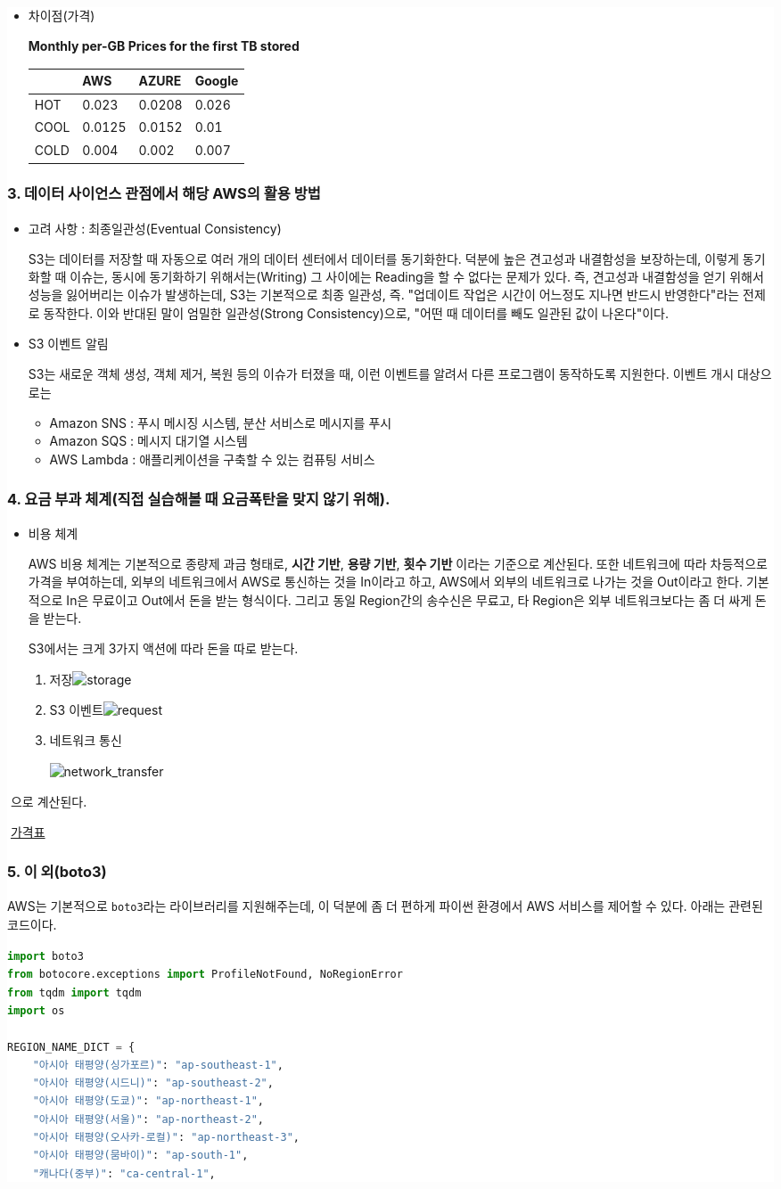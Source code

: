   

* 차이점(가격)

  **Monthly per-GB Prices for the first TB stored**

  |      | AWS    | AZURE  | Google |
  | ---- | ------ | ------ | ------ |
  | HOT  | 0.023  | 0.0208 | 0.026  |
  | COOL | 0.0125 | 0.0152 | 0.01   |
  | COLD | 0.004  | 0.002  | 0.007  |

### 3. 데이터 사이언스 관점에서 해당 AWS의 활용 방법

* 고려 사항 : 최종일관성(Eventual Consistency)

  S3는 데이터를 저장할 때 자동으로 여러 개의 데이터 센터에서 데이터를 동기화한다. 덕분에 높은 견고성과 내결함성을 보장하는데, 이렇게 동기화할 때 이슈는, 동시에 동기화하기 위해서는(Writing) 그 사이에는 Reading을 할 수 없다는 문제가 있다. 즉, 견고성과 내결함성을 얻기 위해서 성능을 잃어버리는 이슈가 발생하는데, S3는 기본적으로 최종 일관성, 즉. "업데이트 작업은 시간이 어느정도 지나면 반드시 반영한다"라는 전제로 동작한다. 이와 반대된 말이 엄밀한 일관성(Strong Consistency)으로, "어떤 때 데이터를 빼도 일관된 값이 나온다"이다. 

* S3 이벤트 알림

  S3는 새로운 객체 생성, 객체 제거, 복원 등의 이슈가 터졌을 때, 이런 이벤트를 알려서 다른 프로그램이 동작하도록 지원한다. 이벤트 개시 대상으로는

  * Amazon SNS : 푸시 메시징 시스템, 분산 서비스로 메시지를 푸시
  * Amazon SQS : 메시지 대기열 시스템
  * AWS Lambda : 애플리케이션을 구축할 수 있는 컴퓨팅 서비스

### 4. 요금 부과 체계(직접 실습해볼 때 요금폭탄을 맞지 않기 위해). 

 * 비용 체계

   AWS 비용 체계는 기본적으로 종량제 과금 형태로, **시간 기반**, **용량 기반**, **횟수 기반** 이라는 기준으로 계산된다. 또한 네트워크에 따라 차등적으로 가격을 부여하는데, 외부의 네트워크에서 AWS로 통신하는 것을 In이라고 하고, AWS에서 외부의 네트워크로 나가는 것을 Out이라고 한다. 기본적으로 In은 무료이고 Out에서 돈을 받는 형식이다. 그리고 동일 Region간의 송수신은 무료고, 타 Region은 외부 네트워크보다는 좀 더 싸게 돈을 받는다. 

   S3에서는 크게 3가지 액션에 따라 돈을 따로 받는다.

   1. 저장![storage](/Users/ksj/projects/datascience/docs/storage.png)

   2. S3 이벤트![request](/Users/ksj/projects/datascience/docs/request.png)

   3. 네트워크 통신

      ![network_transfer](/Users/ksj/projects/datascience/docs/network_transfer.png)

​	으로 계산된다. 

​	[가격표](https://aws.amazon.com/ko/s3/pricing/)

### 5. 이 외(boto3)

AWS는 기본적으로 `boto3`라는 라이브러리를 지원해주는데, 이 덕분에 좀 더 편하게 파이썬 환경에서 AWS 서비스를 제어할 수 있다. 아래는 관련된 코드이다.

```python
import boto3
from botocore.exceptions import ProfileNotFound, NoRegionError
from tqdm import tqdm
import os

REGION_NAME_DICT = {
    "아시아 태평양(싱가포르)": "ap-southeast-1",
    "아시아 태평양(시드니)": "ap-southeast-2",
    "아시아 태평양(도쿄)": "ap-northeast-1",
    "아시아 태평양(서울)": "ap-northeast-2",
    "아시아 태평양(오사카-로컬)": "ap-northeast-3",
    "아시아 태평양(뭄바이)": "ap-south-1",
    "캐나다(중부)": "ca-central-1",
```